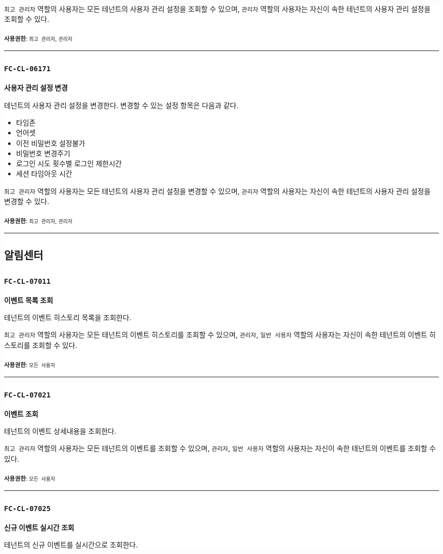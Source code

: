 `최고 관리자` 역할의 사용자는 모든 테넌트의 사용자 관리 설정을 조회할 수 있으며,
`관리자` 역할의 사용자는 자신이 속한 테넌트의 사용자 관리 설정을 조회할 수 있다.

<sub>**사용권한**: `최고 관리자`, `관리자`</sub>  

---

### `FC-CL-06171`
**사용자 관리 설정 변경**

테넌트의 사용자 관리 설정을 변경한다. 변경할 수 있는 설정 항목은 다음과 같다.
- 타임존
- 언어셋
- 이전 비밀번호 설정불가
- 비밀번호 변경주기
- 로그인 시도 횟수별 로그인 제한시간
- 세션 타임아웃 시간

`최고 관리자` 역할의 사용자는 모든 테넌트의 사용자 관리 설정을 변경할 수 있으며,
`관리자` 역할의 사용자는 자신이 속한 테넌트의 사용자 관리 설정을 변경할 수 있다.

<sub>**사용권한**: `최고 관리자`, `관리자`</sub>  

---

## 알림센터
### `FC-CL-07011`
**이벤트 목록 조회**

테넌트의 이벤트 히스토리 목록을 조회한다.

`최고 관리자` 역할의 사용자는 모든 테넌트의 이벤트 히스토리를 조회할 수 있으며,
`관리자`, `일반 사용자` 역할의 사용자는 자신이 속한 테넌트의 이벤트 히스토리를 조회할 수 있다.

<sub>**사용권한**: `모든 사용자`</sub>  

---

### `FC-CL-07021`
**이벤트 조회**

테넌트의 이벤트 상세내용을 조회한다.

`최고 관리자` 역할의 사용자는 모든 테넌트의 이벤트를 조회할 수 있으며,
`관리자`, `일반 사용자` 역할의 사용자는 자신이 속한 테넌트의 이벤트를 조회할 수 있다.

<sub>**사용권한**: `모든 사용자`</sub>

---

### `FC-CL-07025`
**신규 이벤트 실시간 조회**

테넌트의 신규 이벤트를 실시간으로 조회한다.
